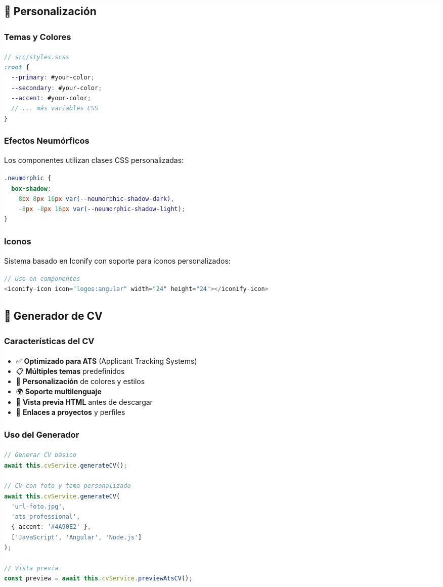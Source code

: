 ## 🎨 Personalización

### Temas y Colores
```scss
// src/styles.scss
:root {
  --primary: #your-color;
  --secondary: #your-color;
  --accent: #your-color;
  // ... más variables CSS
}
```

### Efectos Neumórficos
Los componentes utilizan clases CSS personalizadas:
```css
.neumorphic {
  box-shadow: 
    8px 8px 16px var(--neumorphic-shadow-dark),
    -8px -8px 16px var(--neumorphic-shadow-light);
}
```

### Iconos
Sistema basado en Iconify con soporte para iconos personalizados:
```typescript
// Uso en componentes
<iconify-icon icon="logos:angular" width="24" height="24"></iconify-icon>
```

## 📄 Generador de CV

### Características del CV
- ✅ **Optimizado para ATS** (Applicant Tracking Systems)
- 📋 **Múltiples temas** predefinidos
- 🎨 **Personalización** de colores y estilos
- 🌍 **Soporte multilenguaje**
- 👀 **Vista previa HTML** antes de descargar
- 🔗 **Enlaces a proyectos** y perfiles

### Uso del Generador
```typescript
// Generar CV básico
await this.cvService.generateCV();

// CV con foto y tema personalizado
await this.cvService.generateCV(
  'url-foto.jpg',
  'ats_professional',
  { accent: '#4A90E2' },
  ['JavaScript', 'Angular', 'Node.js']
);

// Vista previa
const preview = await this.cvService.previewAtsCV();
```
